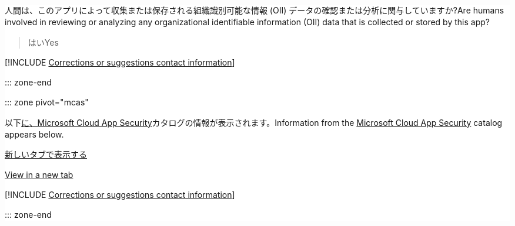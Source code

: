 <span data-ttu-id="27f6c-197">人間は、このアプリによって収集または保存される組織識別可能な情報 (OII) データの確認または分析に関与していますか?</span><span class="sxs-lookup"><span data-stu-id="27f6c-197">Are humans involved in reviewing or analyzing any organizational identifiable information (OII) data that is collected or stored by this app?</span></span>

><span data-ttu-id="27f6c-198">はい</span><span class="sxs-lookup"><span data-stu-id="27f6c-198">Yes</span></span>

[!INCLUDE [Corrections or suggestions contact information](../includes/corrections-or-suggestions.md)]

::: zone-end

::: zone pivot="mcas"

<span data-ttu-id="27f6c-199">以下[に、Microsoft Cloud App Security](https://www.microsoft.com/enterprise-mobility-security/cloud-app-security)カタログの情報が表示されます。</span><span class="sxs-lookup"><span data-stu-id="27f6c-199">Information from the [Microsoft Cloud App Security](https://www.microsoft.com/enterprise-mobility-security/cloud-app-security) catalog appears below.</span></span>

<iframe height='1020' title='<span data-ttu-id="27f6c-200">Microsoft Cloud App Security情報</span><span class="sxs-lookup"><span data-stu-id="27f6c-200">Microsoft Cloud App Security Information</span></span>' src='https://appmcasinfoprod.azurewebsites.net/#/dashboard/35853' frameborder='no' style='width: 100%;'></iframe><span data-ttu-id="27f6c-201">

<a href="https://appmcasinfoprod.azurewebsites.net/#/dashboard/35853" target="_blank">新しいタブで表示する</a></span><span class="sxs-lookup"><span data-stu-id="27f6c-201">

<a href="https://appmcasinfoprod.azurewebsites.net/#/dashboard/35853" target="_blank">View in a new tab</a></span></span>

[!INCLUDE [Corrections or suggestions contact information](../includes/corrections-or-suggestions.md)]

::: zone-end

